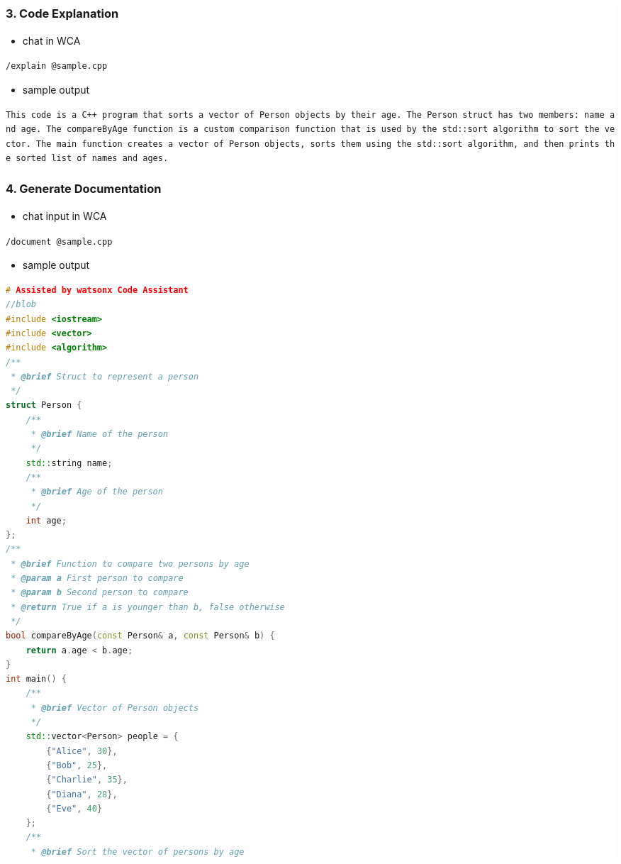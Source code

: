 ### 3. Code Explanation

- chat in WCA

```text
/explain @sample.cpp
```

- sample output

```markdown
This code is a C++ program that sorts a vector of Person objects by their age. The Person struct has two members: name and age. The compareByAge function is a custom comparison function that is used by the std::sort algorithm to sort the vector. The main function creates a vector of Person objects, sorts them using the std::sort algorithm, and then prints the sorted list of names and ages.
```

### 4. Generate Documentation

- chat input in WCA

```text
/document @sample.cpp
```

- sample output

```cpp
# Assisted by watsonx Code Assistant 
//blob
#include <iostream>
#include <vector>
#include <algorithm>
/**
 * @brief Struct to represent a person
 */
struct Person {
    /**
     * @brief Name of the person
     */
    std::string name;
    /**
     * @brief Age of the person
     */
    int age;
};
/**
 * @brief Function to compare two persons by age
 * @param a First person to compare
 * @param b Second person to compare
 * @return True if a is younger than b, false otherwise
 */
bool compareByAge(const Person& a, const Person& b) {
    return a.age < b.age;
}
int main() {
    /**
     * @brief Vector of Person objects
     */
    std::vector<Person> people = {
        {"Alice", 30},
        {"Bob", 25},
        {"Charlie", 35},
        {"Diana", 28},
        {"Eve", 40}
    };
    /**
     * @brief Sort the vector of persons by age
```